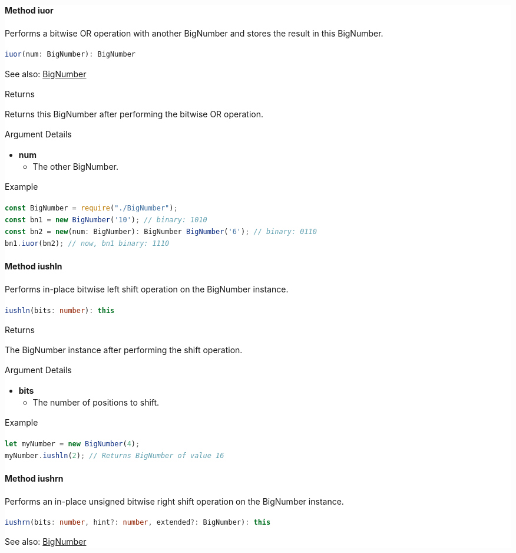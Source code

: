 #### Method iuor

Performs a bitwise OR operation with another BigNumber and stores
the result in this BigNumber.

```ts
iuor(num: BigNumber): BigNumber 
```
See also: [BigNumber](./primitives.md#class-bignumber)

Returns

Returns this BigNumber after performing the bitwise OR operation.

Argument Details

+ **num**
  + The other BigNumber.

Example

```ts
const BigNumber = require("./BigNumber");
const bn1 = new BigNumber('10'); // binary: 1010
const bn2 = new(num: BigNumber): BigNumber BigNumber('6'); // binary: 0110
bn1.iuor(bn2); // now, bn1 binary: 1110
```

#### Method iushln

Performs in-place bitwise left shift operation on the BigNumber instance.

```ts
iushln(bits: number): this 
```

Returns

The BigNumber instance after performing the shift operation.

Argument Details

+ **bits**
  + The number of positions to shift.

Example

```ts
let myNumber = new BigNumber(4);
myNumber.iushln(2); // Returns BigNumber of value 16
```

#### Method iushrn

Performs an in-place unsigned bitwise right shift operation on the BigNumber instance.

```ts
iushrn(bits: number, hint?: number, extended?: BigNumber): this 
```
See also: [BigNumber](./primitives.md#class-bignumber)
